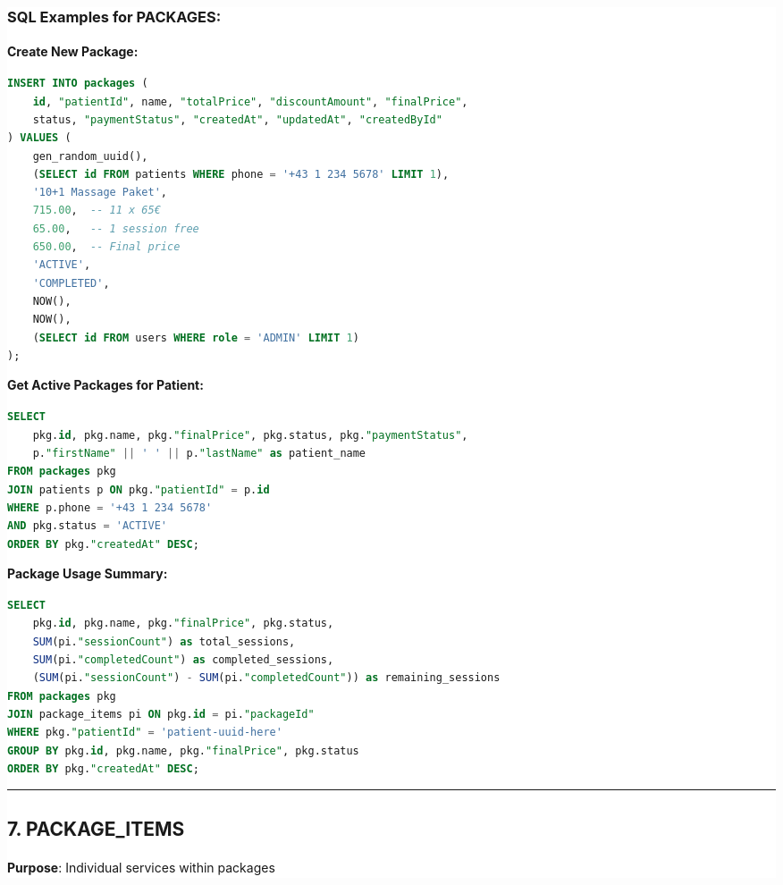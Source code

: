 ### SQL Examples for PACKAGES:

**Create New Package:**
```sql
INSERT INTO packages (
    id, "patientId", name, "totalPrice", "discountAmount", "finalPrice",
    status, "paymentStatus", "createdAt", "updatedAt", "createdById"
) VALUES (
    gen_random_uuid(),
    (SELECT id FROM patients WHERE phone = '+43 1 234 5678' LIMIT 1),
    '10+1 Massage Paket',
    715.00,  -- 11 x 65€
    65.00,   -- 1 session free
    650.00,  -- Final price
    'ACTIVE',
    'COMPLETED',
    NOW(),
    NOW(),
    (SELECT id FROM users WHERE role = 'ADMIN' LIMIT 1)
);
```

**Get Active Packages for Patient:**
```sql
SELECT 
    pkg.id, pkg.name, pkg."finalPrice", pkg.status, pkg."paymentStatus",
    p."firstName" || ' ' || p."lastName" as patient_name
FROM packages pkg
JOIN patients p ON pkg."patientId" = p.id
WHERE p.phone = '+43 1 234 5678'
AND pkg.status = 'ACTIVE'
ORDER BY pkg."createdAt" DESC;
```

**Package Usage Summary:**
```sql
SELECT 
    pkg.id, pkg.name, pkg."finalPrice", pkg.status,
    SUM(pi."sessionCount") as total_sessions,
    SUM(pi."completedCount") as completed_sessions,
    (SUM(pi."sessionCount") - SUM(pi."completedCount")) as remaining_sessions
FROM packages pkg
JOIN package_items pi ON pkg.id = pi."packageId"
WHERE pkg."patientId" = 'patient-uuid-here'
GROUP BY pkg.id, pkg.name, pkg."finalPrice", pkg.status
ORDER BY pkg."createdAt" DESC;
```

---

## 7. PACKAGE_ITEMS
**Purpose**: Individual services within packages  
